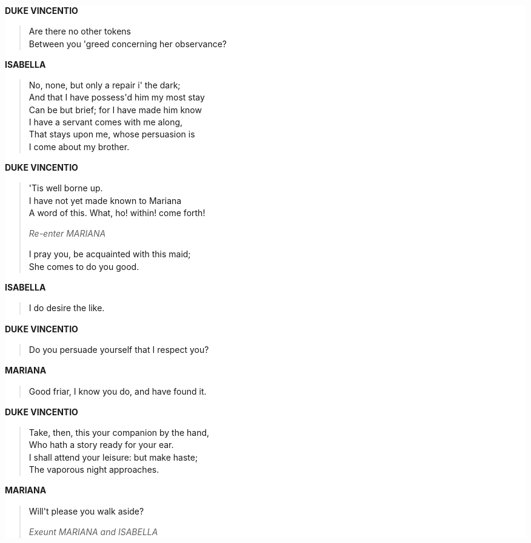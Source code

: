<A NAME=speech10><b>DUKE VINCENTIO</b></a>
<blockquote>
<A NAME=41>Are there no other tokens</A><br>
<A NAME=42>Between you 'greed concerning her observance?</A><br>
</blockquote>

<A NAME=speech11><b>ISABELLA</b></a>
<blockquote>
<A NAME=43>No, none, but only a repair i' the dark;</A><br>
<A NAME=44>And that I have possess'd him my most stay</A><br>
<A NAME=45>Can be but brief; for I have made him know</A><br>
<A NAME=46>I have a servant comes with me along,</A><br>
<A NAME=47>That stays upon me, whose persuasion is</A><br>
<A NAME=48>I come about my brother.</A><br>
</blockquote>

<A NAME=speech12><b>DUKE VINCENTIO</b></a>
<blockquote>
<A NAME=49>'Tis well borne up.</A><br>
<A NAME=50>I have not yet made known to Mariana</A><br>
<A NAME=51>A word of this. What, ho! within! come forth!</A><br>
<p><i>Re-enter MARIANA</i></p>
<A NAME=52>I pray you, be acquainted with this maid;</A><br>
<A NAME=53>She comes to do you good.</A><br>
</blockquote>

<A NAME=speech13><b>ISABELLA</b></a>
<blockquote>
<A NAME=54>I do desire the like.</A><br>
</blockquote>

<A NAME=speech14><b>DUKE VINCENTIO</b></a>
<blockquote>
<A NAME=55>Do you persuade yourself that I respect you?</A><br>
</blockquote>

<A NAME=speech15><b>MARIANA</b></a>
<blockquote>
<A NAME=56>Good friar, I know you do, and have found it.</A><br>
</blockquote>

<A NAME=speech16><b>DUKE VINCENTIO</b></a>
<blockquote>
<A NAME=57>Take, then, this your companion by the hand,</A><br>
<A NAME=58>Who hath a story ready for your ear.</A><br>
<A NAME=59>I shall attend your leisure: but make haste;</A><br>
<A NAME=60>The vaporous night approaches.</A><br>
</blockquote>

<A NAME=speech17><b>MARIANA</b></a>
<blockquote>
<A NAME=61>Will't please you walk aside?</A><br>
<p><i>Exeunt MARIANA and ISABELLA</i></p>
</blockquote>

